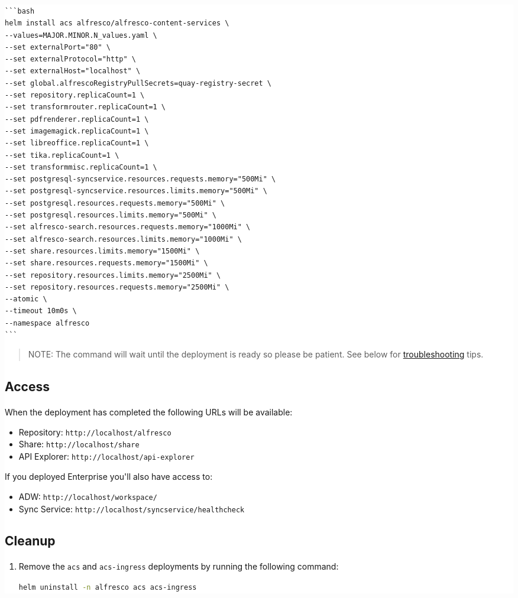     ```bash
    helm install acs alfresco/alfresco-content-services \
    --values=MAJOR.MINOR.N_values.yaml \
    --set externalPort="80" \
    --set externalProtocol="http" \
    --set externalHost="localhost" \
    --set global.alfrescoRegistryPullSecrets=quay-registry-secret \
    --set repository.replicaCount=1 \
    --set transformrouter.replicaCount=1 \
    --set pdfrenderer.replicaCount=1 \
    --set imagemagick.replicaCount=1 \
    --set libreoffice.replicaCount=1 \
    --set tika.replicaCount=1 \
    --set transformmisc.replicaCount=1 \
    --set postgresql-syncservice.resources.requests.memory="500Mi" \
    --set postgresql-syncservice.resources.limits.memory="500Mi" \
    --set postgresql.resources.requests.memory="500Mi" \
    --set postgresql.resources.limits.memory="500Mi" \
    --set alfresco-search.resources.requests.memory="1000Mi" \
    --set alfresco-search.resources.limits.memory="1000Mi" \
    --set share.resources.limits.memory="1500Mi" \
    --set share.resources.requests.memory="1500Mi" \
    --set repository.resources.limits.memory="2500Mi" \
    --set repository.resources.requests.memory="2500Mi" \
    --atomic \
    --timeout 10m0s \
    --namespace alfresco
    ```

> NOTE: The command will wait until the deployment is ready so please be patient. See below for [troubleshooting](./docker-desktop-deployment.md#troubleshooting) tips.

## Access

When the deployment has completed the following URLs will be available:

* Repository: `http://localhost/alfresco`
* Share: `http://localhost/share`
* API Explorer: `http://localhost/api-explorer`

If you deployed Enterprise you'll also have access to:

* ADW: `http://localhost/workspace/`
* Sync Service: `http://localhost/syncservice/healthcheck`

## Cleanup

1. Remove the `acs` and `acs-ingress` deployments by running the following command:

     ```bash
     helm uninstall -n alfresco acs acs-ingress
     ```

